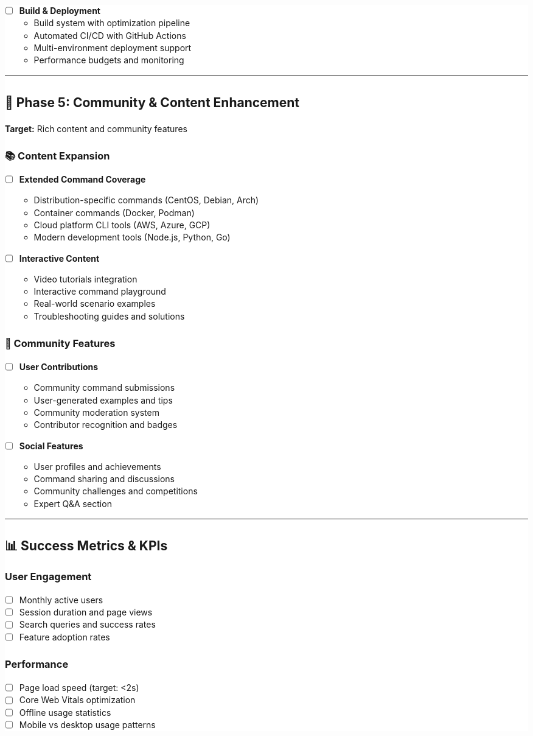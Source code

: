 - [ ] **Build & Deployment**
  - Build system with optimization pipeline
  - Automated CI/CD with GitHub Actions
  - Multi-environment deployment support
  - Performance budgets and monitoring

---

## 🌟 Phase 5: Community & Content Enhancement
**Target:** Rich content and community features

### 📚 Content Expansion
- [ ] **Extended Command Coverage**
  - Distribution-specific commands (CentOS, Debian, Arch)
  - Container commands (Docker, Podman)
  - Cloud platform CLI tools (AWS, Azure, GCP)
  - Modern development tools (Node.js, Python, Go)
  
- [ ] **Interactive Content**
  - Video tutorials integration
  - Interactive command playground
  - Real-world scenario examples
  - Troubleshooting guides and solutions

### 👥 Community Features
- [ ] **User Contributions**
  - Community command submissions
  - User-generated examples and tips
  - Community moderation system
  - Contributor recognition and badges
  
- [ ] **Social Features**
  - User profiles and achievements
  - Command sharing and discussions
  - Community challenges and competitions
  - Expert Q&A section

---

## 📊 Success Metrics & KPIs

### User Engagement
- [ ] Monthly active users
- [ ] Session duration and page views
- [ ] Search queries and success rates
- [ ] Feature adoption rates

### Performance
- [ ] Page load speed (target: <2s)
- [ ] Core Web Vitals optimization
- [ ] Offline usage statistics
- [ ] Mobile vs desktop usage patterns
